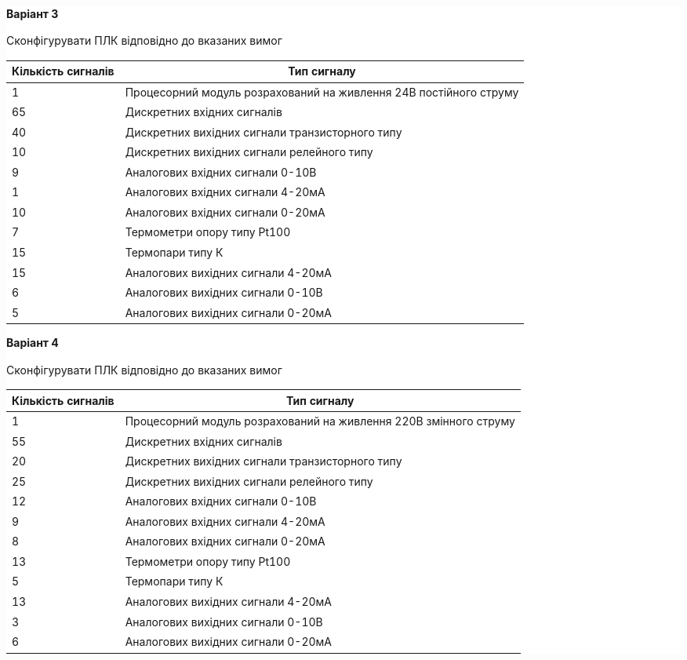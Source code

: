  

**Варіант 3**

Сконфігурувати ПЛК відповідно до вказаних вимог

| **Кількість сигналів** | **Тип сигналу**                                              |
| ---------------------- | ------------------------------------------------------------ |
| 1                      | Процесорний  модуль розрахований на живлення 24В постійного струму |
| 65                     | Дискретних  вхідних сигналів                                 |
| 40                     | Дискретних  вихідних сигнали транзисторного типу             |
| 10                     | Дискретних  вихідних сигнали релейного типу                  |
| 9                      | Аналогових  вхідних сигнали 0-10В                            |
| 1                      | Аналогових  вхідних сигнали 4-20мА                           |
| 10                     | Аналогових  вхідних сигнали 0-20мА                           |
| 7                      | Термометри  опору типу Pt100                                 |
| 15                     | Термопари  типу К                                            |
| 15                     | Аналогових  вихідних сигнали 4-20мА                          |
| 6                      | Аналогових  вихідних сигнали 0-10В                           |
| 5                      | Аналогових  вихідних сигнали 0-20мА                          |

 

**Варіант 4**

Сконфігурувати ПЛК відповідно до вказаних вимог

| **Кількість сигналів** | **Тип сигналу**                                              |
| ---------------------- | ------------------------------------------------------------ |
| 1                      | Процесорний  модуль розрахований на живлення 220В змінного струму |
| 55                     | Дискретних  вхідних сигналів                                 |
| 20                     | Дискретних  вихідних сигнали транзисторного типу             |
| 25                     | Дискретних  вихідних сигнали релейного типу                  |
| 12                     | Аналогових  вхідних сигнали 0-10В                            |
| 9                      | Аналогових  вхідних сигнали 4-20мА                           |
| 8                      | Аналогових  вхідних сигнали 0-20мА                           |
| 13                     | Термометри  опору типу Pt100                                 |
| 5                      | Термопари  типу К                                            |
| 13                     | Аналогових  вихідних сигнали 4-20мА                          |
| 3                      | Аналогових  вихідних сигнали 0-10В                           |
| 6                      | Аналогових  вихідних сигнали 0-20мА                          |
